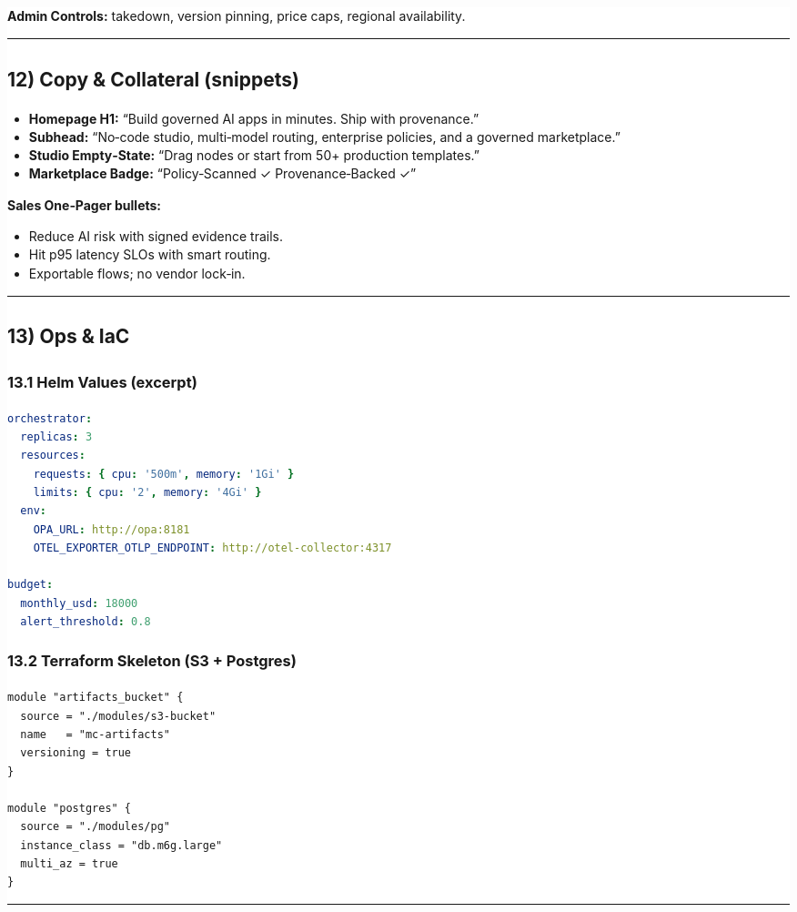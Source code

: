 **Admin Controls:** takedown, version pinning, price caps, regional availability.

---

## 12) Copy & Collateral (snippets)

- **Homepage H1:** “Build governed AI apps in minutes. Ship with provenance.”
- **Subhead:** “No‑code studio, multi‑model routing, enterprise policies, and a governed marketplace.”
- **Studio Empty‑State:** “Drag nodes or start from 50+ production templates.”
- **Marketplace Badge:** “Policy‑Scanned ✓ Provenance‑Backed ✓”

**Sales One‑Pager bullets:**

- Reduce AI risk with signed evidence trails.
- Hit p95 latency SLOs with smart routing.
- Exportable flows; no vendor lock‑in.

---

## 13) Ops & IaC

### 13.1 Helm Values (excerpt)

```yaml
orchestrator:
  replicas: 3
  resources:
    requests: { cpu: '500m', memory: '1Gi' }
    limits: { cpu: '2', memory: '4Gi' }
  env:
    OPA_URL: http://opa:8181
    OTEL_EXPORTER_OTLP_ENDPOINT: http://otel-collector:4317

budget:
  monthly_usd: 18000
  alert_threshold: 0.8
```

### 13.2 Terraform Skeleton (S3 + Postgres)

```hcl
module "artifacts_bucket" {
  source = "./modules/s3-bucket"
  name   = "mc-artifacts"
  versioning = true
}

module "postgres" {
  source = "./modules/pg"
  instance_class = "db.m6g.large"
  multi_az = true
}
```

---